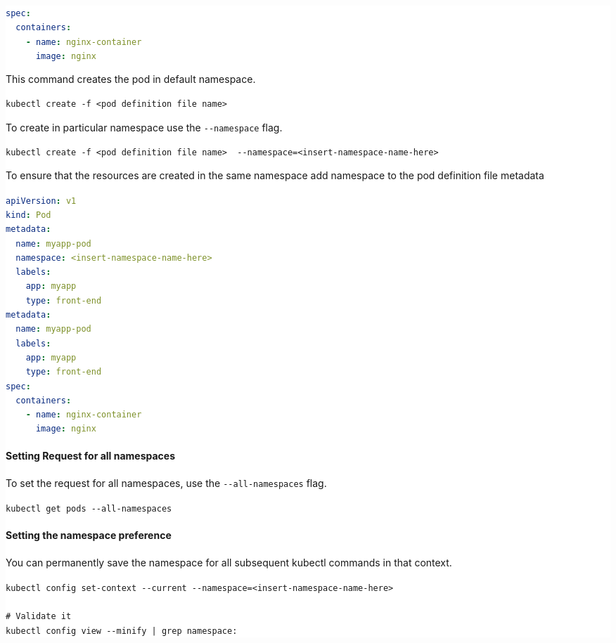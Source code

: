 ```yaml
spec:
  containers:
    - name: nginx-container
      image: nginx
```
This command creates the pod in default namespace.
```shell
kubectl create -f <pod definition file name>
```
To create in particular namespace use the `--namespace` flag. 
```shell
kubectl create -f <pod definition file name>  --namespace=<insert-namespace-name-here>
```
To ensure that the resources are created in the same namespace add namespace to the pod definition file metadata

```yaml
apiVersion: v1
kind: Pod
metadata:
  name: myapp-pod
  namespace: <insert-namespace-name-here>
  labels:
    app: myapp
    type: front-end
metadata:
  name: myapp-pod
  labels:
    app: myapp
    type: front-end
spec:
  containers:
    - name: nginx-container
      image: nginx
```




#### **Setting Request for all namespaces**

To set the request for all namespaces, use the `--all-namespaces` flag.

```shell
kubectl get pods --all-namespaces
```


#### **Setting the namespace preference**
You can permanently save the namespace for all subsequent kubectl commands in that context.

```shell
kubectl config set-context --current --namespace=<insert-namespace-name-here>

# Validate it
kubectl config view --minify | grep namespace:
```

